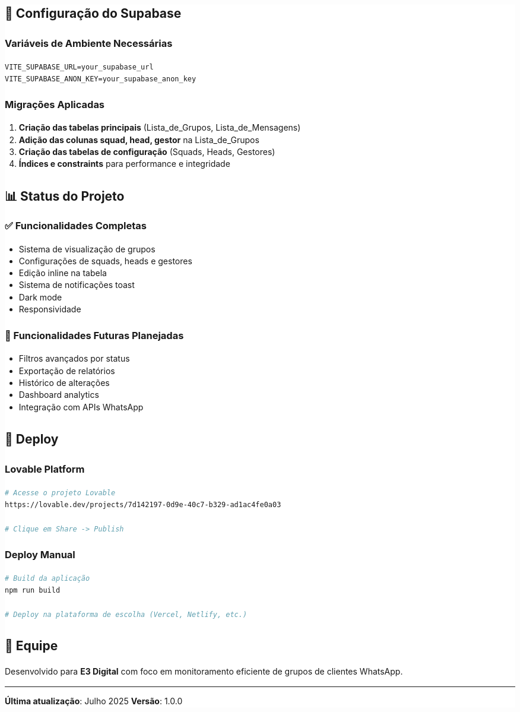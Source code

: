 ## 🔐 Configuração do Supabase

### Variáveis de Ambiente Necessárias
```env
VITE_SUPABASE_URL=your_supabase_url
VITE_SUPABASE_ANON_KEY=your_supabase_anon_key
```

### Migrações Aplicadas
1. **Criação das tabelas principais** (Lista_de_Grupos, Lista_de_Mensagens)
2. **Adição das colunas squad, head, gestor** na Lista_de_Grupos
3. **Criação das tabelas de configuração** (Squads, Heads, Gestores)
4. **Índices e constraints** para performance e integridade

## 📊 Status do Projeto

### ✅ Funcionalidades Completas
- Sistema de visualização de grupos
- Configurações de squads, heads e gestores
- Edição inline na tabela
- Sistema de notificações toast
- Dark mode
- Responsividade

### 🔄 Funcionalidades Futuras Planejadas
- Filtros avançados por status
- Exportação de relatórios
- Histórico de alterações
- Dashboard analytics
- Integração com APIs WhatsApp

## 🚀 Deploy

### Lovable Platform
```bash
# Acesse o projeto Lovable
https://lovable.dev/projects/7d142197-0d9e-40c7-b329-ad1ac4fe0a03

# Clique em Share -> Publish
```

### Deploy Manual
```bash
# Build da aplicação
npm run build

# Deploy na plataforma de escolha (Vercel, Netlify, etc.)
```

## 👥 Equipe

Desenvolvido para **E3 Digital** com foco em monitoramento eficiente de grupos de clientes WhatsApp.

---

**Última atualização**: Julho 2025
**Versão**: 1.0.0